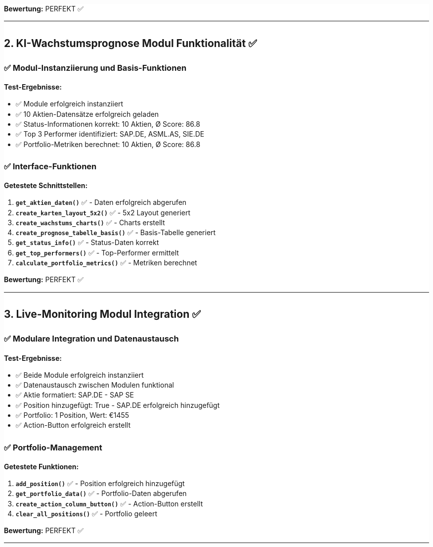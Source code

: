 **Bewertung:** PERFEKT ✅

---

## 2. KI-Wachstumsprognose Modul Funktionalität ✅

### ✅ Modul-Instanziierung und Basis-Funktionen

**Test-Ergebnisse:**
- ✅ Module erfolgreich instanziiert
- ✅ 10 Aktien-Datensätze erfolgreich geladen
- ✅ Status-Informationen korrekt: 10 Aktien, Ø Score: 86.8
- ✅ Top 3 Performer identifiziert: SAP.DE, ASML.AS, SIE.DE
- ✅ Portfolio-Metriken berechnet: 10 Aktien, Ø Score: 86.8

### ✅ Interface-Funktionen

**Getestete Schnittstellen:**
1. **`get_aktien_daten()`** ✅ - Daten erfolgreich abgerufen
2. **`create_karten_layout_5x2()`** ✅ - 5x2 Layout generiert
3. **`create_wachstums_charts()`** ✅ - Charts erstellt
4. **`create_prognose_tabelle_basis()`** ✅ - Basis-Tabelle generiert
5. **`get_status_info()`** ✅ - Status-Daten korrekt
6. **`get_top_performers()`** ✅ - Top-Performer ermittelt
7. **`calculate_portfolio_metrics()`** ✅ - Metriken berechnet

**Bewertung:** PERFEKT ✅

---

## 3. Live-Monitoring Modul Integration ✅

### ✅ Modulare Integration und Datenaustausch

**Test-Ergebnisse:**
- ✅ Beide Module erfolgreich instanziiert
- ✅ Datenaustausch zwischen Modulen funktional
- ✅ Aktie formatiert: SAP.DE - SAP SE
- ✅ Position hinzugefügt: True - SAP.DE erfolgreich hinzugefügt
- ✅ Portfolio: 1 Position, Wert: €1455
- ✅ Action-Button erfolgreich erstellt

### ✅ Portfolio-Management

**Getestete Funktionen:**
1. **`add_position()`** ✅ - Position erfolgreich hinzugefügt
2. **`get_portfolio_data()`** ✅ - Portfolio-Daten abgerufen
3. **`create_action_column_button()`** ✅ - Action-Button erstellt
4. **`clear_all_positions()`** ✅ - Portfolio geleert

**Bewertung:** PERFEKT ✅

---